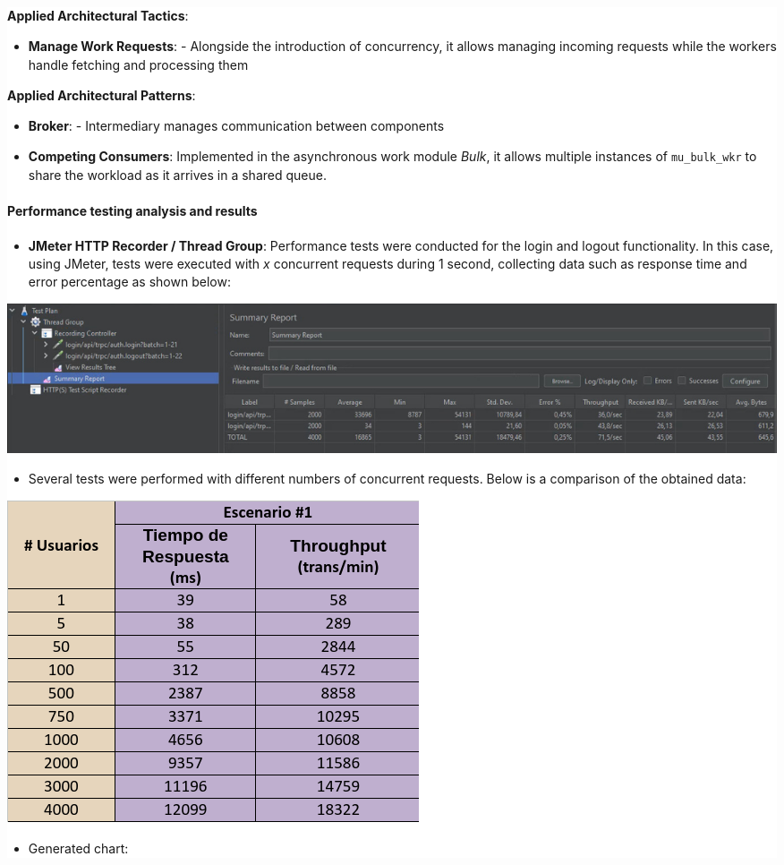 **Applied Architectural Tactics**:

- **Manage Work Requests**: - Alongside the introduction of concurrency, it allows managing incoming requests while the workers handle fetching and processing them

**Applied Architectural Patterns**:

- **Broker**: - Intermediary manages communication between components

- **Competing Consumers**: Implemented in the asynchronous work module _Bulk_, it allows multiple instances of `mu_bulk_wkr` to share the workload as it arrives in a shared queue.

#### Performance testing analysis and results

- **JMeter HTTP Recorder / Thread Group**: Performance tests were conducted for the login and logout functionality. In this case, using JMeter, tests were executed with _x_ concurrent requests during 1 second, collecting data such as response time and error percentage as shown below:

![PerformanceTest](images/pr1.png)

- Several tests were performed with different numbers of concurrent requests. Below is a comparison of the obtained data:

![TestResults](images/pr2.png)

- Generated chart:

